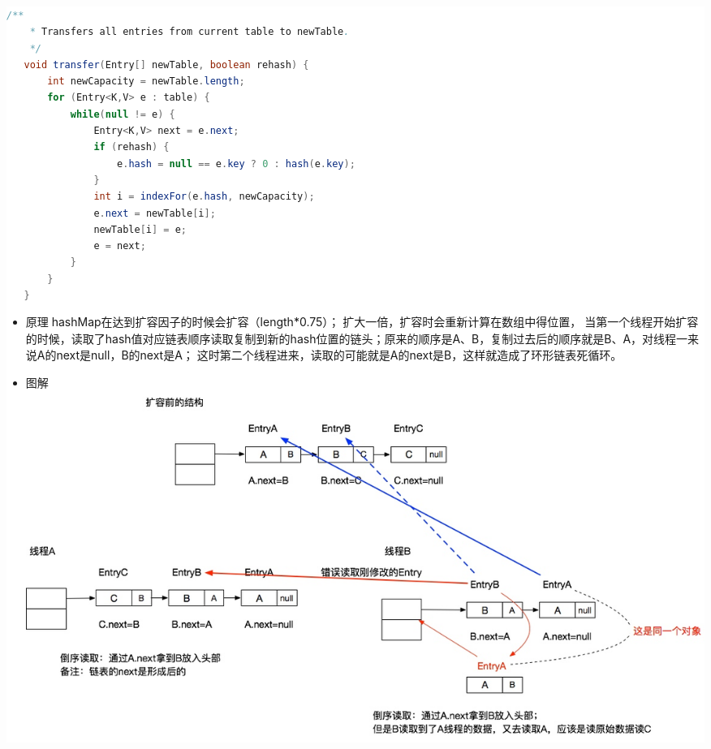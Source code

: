  ```java
 /**
     * Transfers all entries from current table to newTable.
     */
    void transfer(Entry[] newTable, boolean rehash) {
        int newCapacity = newTable.length;
        for (Entry<K,V> e : table) {
            while(null != e) {
                Entry<K,V> next = e.next;
                if (rehash) {
                    e.hash = null == e.key ? 0 : hash(e.key);
                }
                int i = indexFor(e.hash, newCapacity);
                e.next = newTable[i];
                newTable[i] = e;
                e = next;
            }
        }
    }
```


* 原理
hashMap在达到扩容因子的时候会扩容（length*0.75）；
扩大一倍，扩容时会重新计算在数组中得位置，
当第一个线程开始扩容的时候，读取了hash值对应链表顺序读取复制到新的hash位置的链头；原来的顺序是A、B，复制过去后的顺序就是B、A，对线程一来说A的next是null，B的next是A；
这时第二个线程进来，读取的可能就是A的next是B，这样就造成了环形链表死循环。

* 图解
![](media/15487466826675/15507478281081.jpg)

